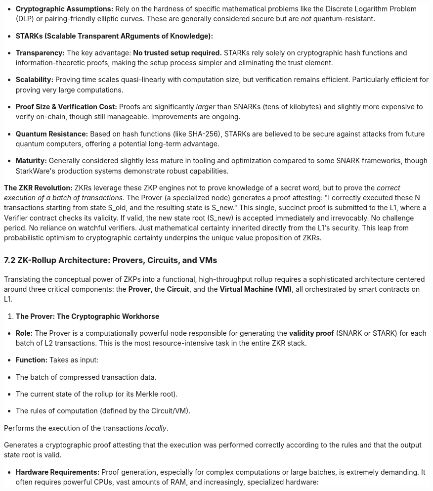 *   **Cryptographic Assumptions:** Rely on the hardness of specific mathematical problems like the Discrete Logarithm Problem (DLP) or pairing-friendly elliptic curves. These are generally considered secure but are *not* quantum-resistant.

*   **STARKs (Scalable Transparent ARguments of Knowledge):**

*   **Transparency:** The key advantage: **No trusted setup required.** STARKs rely solely on cryptographic hash functions and information-theoretic proofs, making the setup process simpler and eliminating the trust element.

*   **Scalability:** Proving time scales quasi-linearly with computation size, but verification remains efficient. Particularly efficient for proving very large computations.

*   **Proof Size & Verification Cost:** Proofs are significantly *larger* than SNARKs (tens of kilobytes) and slightly more expensive to verify on-chain, though still manageable. Improvements are ongoing.

*   **Quantum Resistance:** Based on hash functions (like SHA-256), STARKs are believed to be secure against attacks from future quantum computers, offering a potential long-term advantage.

*   **Maturity:** Generally considered slightly less mature in tooling and optimization compared to some SNARK frameworks, though StarkWare's production systems demonstrate robust capabilities.

**The ZKR Revolution:** ZKRs leverage these ZKP engines not to prove knowledge of a secret word, but to prove the *correct execution of a batch of transactions*. The Prover (a specialized node) generates a proof attesting: "I correctly executed these N transactions starting from state S_old, and the resulting state is S_new." This single, succinct proof is submitted to the L1, where a Verifier contract checks its validity. If valid, the new state root (S_new) is accepted immediately and irrevocably. No challenge period. No reliance on watchful verifiers. Just mathematical certainty inherited directly from the L1's security. This leap from probabilistic optimism to cryptographic certainty underpins the unique value proposition of ZKRs.

### 7.2 ZK-Rollup Architecture: Provers, Circuits, and VMs

Translating the conceptual power of ZKPs into a functional, high-throughput rollup requires a sophisticated architecture centered around three critical components: the **Prover**, the **Circuit**, and the **Virtual Machine (VM)**, all orchestrated by smart contracts on L1.

1.  **The Prover: The Cryptographic Workhorse**

*   **Role:** The Prover is a computationally powerful node responsible for generating the **validity proof** (SNARK or STARK) for each batch of L2 transactions. This is the most resource-intensive task in the entire ZKR stack.

*   **Function:** Takes as input:

*   The batch of compressed transaction data.

*   The current state of the rollup (or its Merkle root).

*   The rules of computation (defined by the Circuit/VM).

Performs the execution of the transactions *locally*.

Generates a cryptographic proof attesting that the execution was performed correctly according to the rules and that the output state root is valid.

*   **Hardware Requirements:** Proof generation, especially for complex computations or large batches, is extremely demanding. It often requires powerful CPUs, vast amounts of RAM, and increasingly, specialized hardware:
